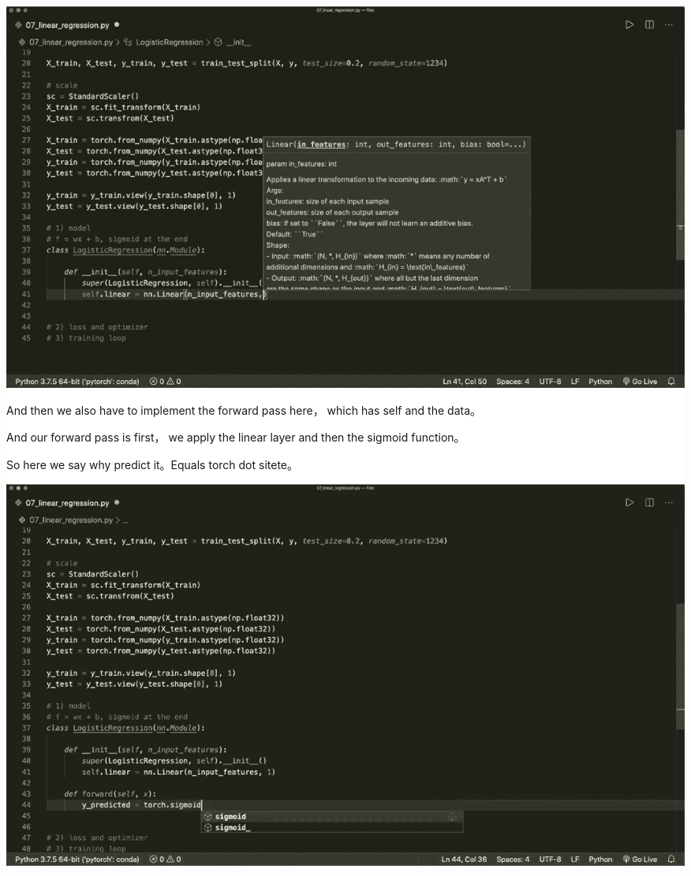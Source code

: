 ![](img/d4aae67709503eb865c057216c0046f3_33.png)

And then we also have to implement the forward pass here， which has self and the data。

 And our forward pass is first， we apply the linear layer and then the sigmoid function。

 So here we say why predict it。Equals torch dot sitete。



![](img/d4aae67709503eb865c057216c0046f3_35.png)
